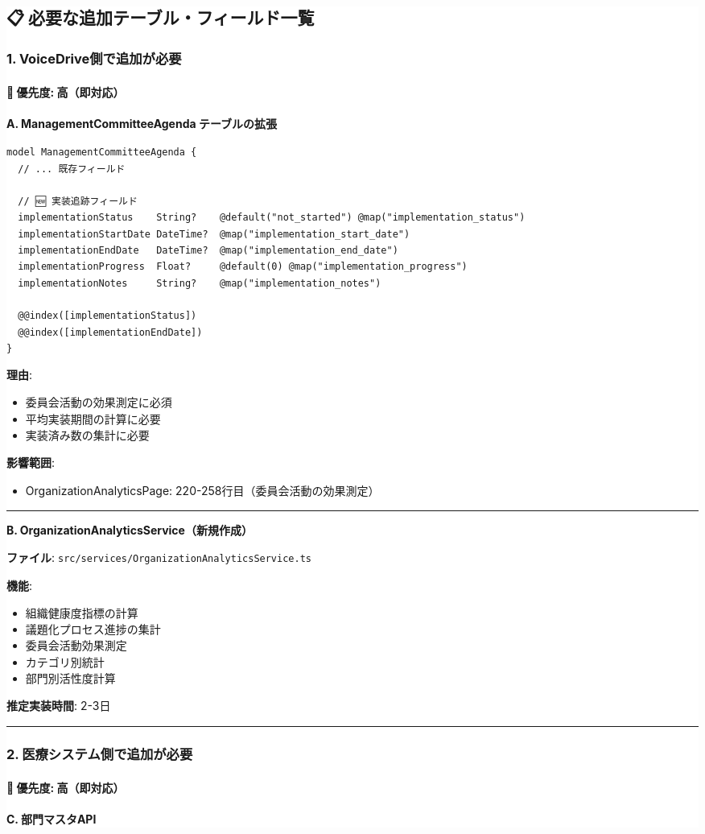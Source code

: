 
## 📋 必要な追加テーブル・フィールド一覧

### 1. VoiceDrive側で追加が必要

#### 🔴 優先度: 高（即対応）

**A. ManagementCommitteeAgenda テーブルの拡張**

```prisma
model ManagementCommitteeAgenda {
  // ... 既存フィールド

  // 🆕 実装追跡フィールド
  implementationStatus    String?    @default("not_started") @map("implementation_status")
  implementationStartDate DateTime?  @map("implementation_start_date")
  implementationEndDate   DateTime?  @map("implementation_end_date")
  implementationProgress  Float?     @default(0) @map("implementation_progress")
  implementationNotes     String?    @map("implementation_notes")

  @@index([implementationStatus])
  @@index([implementationEndDate])
}
```

**理由**:
- 委員会活動の効果測定に必須
- 平均実装期間の計算に必要
- 実装済み数の集計に必要

**影響範囲**:
- OrganizationAnalyticsPage: 220-258行目（委員会活動の効果測定）

---

**B. OrganizationAnalyticsService（新規作成）**

**ファイル**: `src/services/OrganizationAnalyticsService.ts`

**機能**:
- 組織健康度指標の計算
- 議題化プロセス進捗の集計
- 委員会活動効果測定
- カテゴリ別統計
- 部門別活性度計算

**推定実装時間**: 2-3日

---

### 2. 医療システム側で追加が必要

#### 🔴 優先度: 高（即対応）

**C. 部門マスタAPI**
